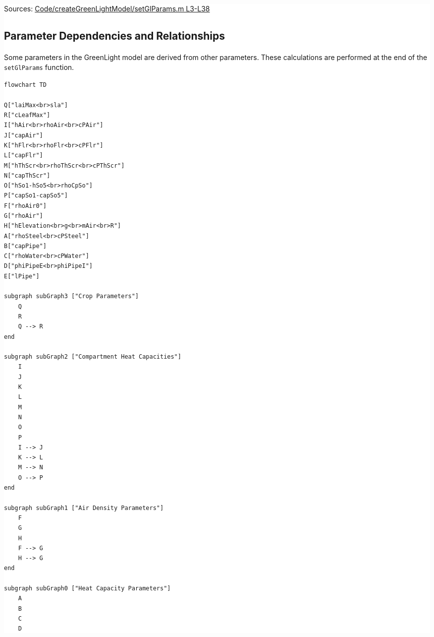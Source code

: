 Sources: [Code/createGreenLightModel/setGlParams.m L3-L38](https://github.com/davkat1/GreenLight/blob/089602e3/Code/createGreenLightModel/setGlParams.m#L3-L38)

## Parameter Dependencies and Relationships

Some parameters in the GreenLight model are derived from other parameters. These calculations are performed at the end of the `setGlParams` function.

```mermaid
flowchart TD

Q["laiMax<br>sla"]
R["cLeafMax"]
I["hAir<br>rhoAir<br>cPAir"]
J["capAir"]
K["hFlr<br>rhoFlr<br>cPFlr"]
L["capFlr"]
M["hThScr<br>rhoThScr<br>cPThScr"]
N["capThScr"]
O["hSo1-hSo5<br>rhoCpSo"]
P["capSo1-capSo5"]
F["rhoAir0"]
G["rhoAir"]
H["hElevation<br>g<br>mAir<br>R"]
A["rhoSteel<br>cPSteel"]
B["capPipe"]
C["rhoWater<br>cPWater"]
D["phiPipeE<br>phiPipeI"]
E["lPipe"]

subgraph subGraph3 ["Crop Parameters"]
    Q
    R
    Q --> R
end

subgraph subGraph2 ["Compartment Heat Capacities"]
    I
    J
    K
    L
    M
    N
    O
    P
    I --> J
    K --> L
    M --> N
    O --> P
end

subgraph subGraph1 ["Air Density Parameters"]
    F
    G
    H
    F --> G
    H --> G
end

subgraph subGraph0 ["Heat Capacity Parameters"]
    A
    B
    C
    D
```